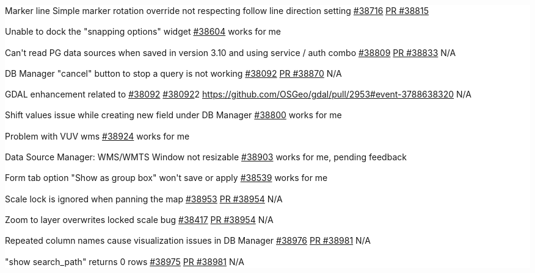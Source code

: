   Marker line Simple marker rotation override not respecting follow line direction setting                                          [#38716](https://github.com/qgis/QGIS/issues/38716)                                                        [PR #38815](https://github.com/qgis/QGIS/pull/38815)         

  Unable to dock the \"snapping options\" widget                                                                                    [#38604](https://github.com/qgis/QGIS/issues/38604)                                                        works for me                                                 

  Can\'t read PG data sources when saved in version 3.10 and using service / auth combo                                             [#38809](https://github.com/qgis/QGIS/issues/38809)                                                        [PR #38833](https://github.com/qgis/QGIS/pull/38833)         N/A

  DB Manager \"cancel\" button to stop a query is not working                                                                       [#38092](https://github.com/qgis/QGIS/issues/38092)                                                        [PR #38870](https://github.com/qgis/QGIS/pull/38870)         N/A

  GDAL enhancement related to [#38092](https://github.com/qgis/QGIS/issues/38092)                                                   [#38092](https://github.com/qgis/QGIS/issues/38092)2                                                       <https://github.com/OSGeo/gdal/pull/2953#event-3788638320>   N/A

  Shift values issue while creating new field under DB Manager                                                                      [#38800](https://github.com/qgis/QGIS/issues/38800)                                                        works for me                                                 

  Problem with VUV wms                                                                                                              [#38924](https://github.com/qgis/QGIS/issues/38924)                                                        works for me                                                 

  Data Source Manager: WMS/WMTS Window not resizable                                                                                [#38903](https://github.com/qgis/QGIS/issues/38903)                                                        works for me, pending feedback                               

  Form tab option \"Show as group box\" won\'t save or apply                                                                        [#38539](https://github.com/qgis/QGIS/issues/38539)                                                        works for me                                                 

  Scale lock is ignored when panning the map                                                                                        [#38953](https://github.com/qgis/QGIS/issues/38953)                                                        [PR #38954](https://github.com/qgis/QGIS/pull/38954)         N/A

  Zoom to layer overwrites locked scale bug                                                                                         [#38417](https://github.com/qgis/QGIS/issues/38417)                                                        [PR #38954](https://github.com/qgis/QGIS/pull/38954)         N/A

  Repeated column names cause visualization issues in DB Manager                                                                    [#38976](https://github.com/qgis/QGIS/issues/38976)                                                        [PR #38981](https://github.com/qgis/QGIS/pull/38981)         N/A

  \"show search_path\" returns 0 rows                                                                                               [#38975](https://github.com/qgis/QGIS/issues/38975)                                                        [PR #38981](https://github.com/qgis/QGIS/pull/38981)         N/A
